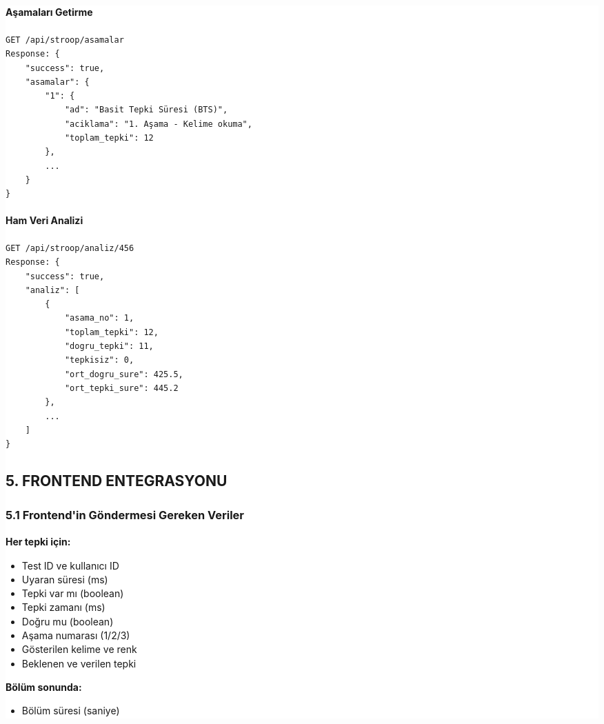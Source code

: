 #### Aşamaları Getirme
```
GET /api/stroop/asamalar
Response: {
    "success": true,
    "asamalar": {
        "1": {
            "ad": "Basit Tepki Süresi (BTS)",
            "aciklama": "1. Aşama - Kelime okuma",
            "toplam_tepki": 12
        },
        ...
    }
}
```

#### Ham Veri Analizi
```
GET /api/stroop/analiz/456
Response: {
    "success": true,
    "analiz": [
        {
            "asama_no": 1,
            "toplam_tepki": 12,
            "dogru_tepki": 11,
            "tepkisiz": 0,
            "ort_dogru_sure": 425.5,
            "ort_tepki_sure": 445.2
        },
        ...
    ]
}
```

## 5. FRONTEND ENTEGRASYONU

### 5.1 Frontend'in Göndermesi Gereken Veriler

**Her tepki için:**
- Test ID ve kullanıcı ID
- Uyaran süresi (ms)
- Tepki var mı (boolean)
- Tepki zamanı (ms)
- Doğru mu (boolean)
- Aşama numarası (1/2/3)
- Gösterilen kelime ve renk
- Beklenen ve verilen tepki

**Bölüm sonunda:**
- Bölüm süresi (saniye)
